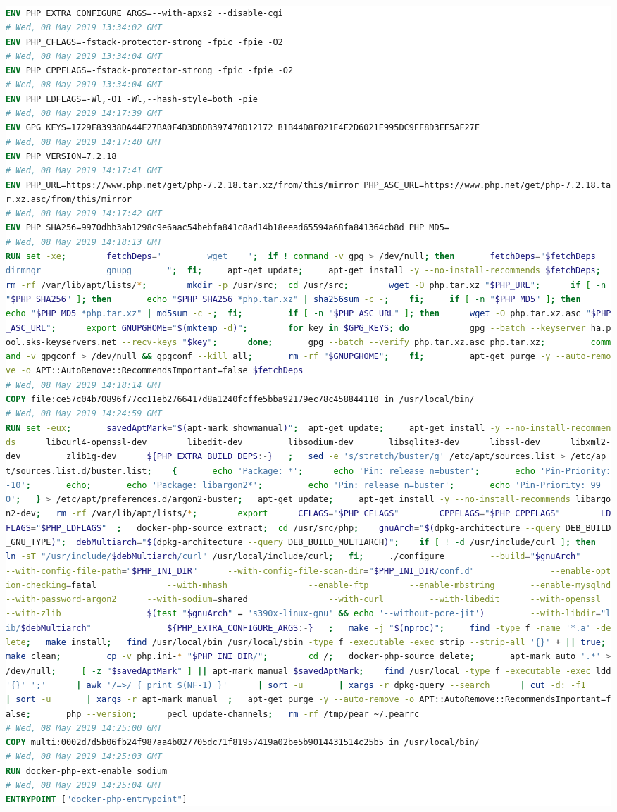 ```dockerfile
ENV PHP_EXTRA_CONFIGURE_ARGS=--with-apxs2 --disable-cgi
# Wed, 08 May 2019 13:34:02 GMT
ENV PHP_CFLAGS=-fstack-protector-strong -fpic -fpie -O2
# Wed, 08 May 2019 13:34:04 GMT
ENV PHP_CPPFLAGS=-fstack-protector-strong -fpic -fpie -O2
# Wed, 08 May 2019 13:34:04 GMT
ENV PHP_LDFLAGS=-Wl,-O1 -Wl,--hash-style=both -pie
# Wed, 08 May 2019 14:17:39 GMT
ENV GPG_KEYS=1729F83938DA44E27BA0F4D3DBDB397470D12172 B1B44D8F021E4E2D6021E995DC9FF8D3EE5AF27F
# Wed, 08 May 2019 14:17:40 GMT
ENV PHP_VERSION=7.2.18
# Wed, 08 May 2019 14:17:41 GMT
ENV PHP_URL=https://www.php.net/get/php-7.2.18.tar.xz/from/this/mirror PHP_ASC_URL=https://www.php.net/get/php-7.2.18.tar.xz.asc/from/this/mirror
# Wed, 08 May 2019 14:17:42 GMT
ENV PHP_SHA256=9970dbb3ab1298c9e6aac54bebfa841c8ad14b18eead65594a68fa841364cb8d PHP_MD5=
# Wed, 08 May 2019 14:18:13 GMT
RUN set -xe; 		fetchDeps=' 		wget 	'; 	if ! command -v gpg > /dev/null; then 		fetchDeps="$fetchDeps 			dirmngr 			gnupg 		"; 	fi; 	apt-get update; 	apt-get install -y --no-install-recommends $fetchDeps; 	rm -rf /var/lib/apt/lists/*; 		mkdir -p /usr/src; 	cd /usr/src; 		wget -O php.tar.xz "$PHP_URL"; 		if [ -n "$PHP_SHA256" ]; then 		echo "$PHP_SHA256 *php.tar.xz" | sha256sum -c -; 	fi; 	if [ -n "$PHP_MD5" ]; then 		echo "$PHP_MD5 *php.tar.xz" | md5sum -c -; 	fi; 		if [ -n "$PHP_ASC_URL" ]; then 		wget -O php.tar.xz.asc "$PHP_ASC_URL"; 		export GNUPGHOME="$(mktemp -d)"; 		for key in $GPG_KEYS; do 			gpg --batch --keyserver ha.pool.sks-keyservers.net --recv-keys "$key"; 		done; 		gpg --batch --verify php.tar.xz.asc php.tar.xz; 		command -v gpgconf > /dev/null && gpgconf --kill all; 		rm -rf "$GNUPGHOME"; 	fi; 		apt-get purge -y --auto-remove -o APT::AutoRemove::RecommendsImportant=false $fetchDeps
# Wed, 08 May 2019 14:18:14 GMT
COPY file:ce57c04b70896f77cc11eb2766417d8a1240fcffe5bba92179ec78c458844110 in /usr/local/bin/ 
# Wed, 08 May 2019 14:24:59 GMT
RUN set -eux; 		savedAptMark="$(apt-mark showmanual)"; 	apt-get update; 	apt-get install -y --no-install-recommends 		libcurl4-openssl-dev 		libedit-dev 		libsodium-dev 		libsqlite3-dev 		libssl-dev 		libxml2-dev 		zlib1g-dev 		${PHP_EXTRA_BUILD_DEPS:-} 	; 	sed -e 's/stretch/buster/g' /etc/apt/sources.list > /etc/apt/sources.list.d/buster.list; 	{ 		echo 'Package: *'; 		echo 'Pin: release n=buster'; 		echo 'Pin-Priority: -10'; 		echo; 		echo 'Package: libargon2*'; 		echo 'Pin: release n=buster'; 		echo 'Pin-Priority: 990'; 	} > /etc/apt/preferences.d/argon2-buster; 	apt-get update; 	apt-get install -y --no-install-recommends libargon2-dev; 	rm -rf /var/lib/apt/lists/*; 		export 		CFLAGS="$PHP_CFLAGS" 		CPPFLAGS="$PHP_CPPFLAGS" 		LDFLAGS="$PHP_LDFLAGS" 	; 	docker-php-source extract; 	cd /usr/src/php; 	gnuArch="$(dpkg-architecture --query DEB_BUILD_GNU_TYPE)"; 	debMultiarch="$(dpkg-architecture --query DEB_BUILD_MULTIARCH)"; 	if [ ! -d /usr/include/curl ]; then 		ln -sT "/usr/include/$debMultiarch/curl" /usr/local/include/curl; 	fi; 	./configure 		--build="$gnuArch" 		--with-config-file-path="$PHP_INI_DIR" 		--with-config-file-scan-dir="$PHP_INI_DIR/conf.d" 				--enable-option-checking=fatal 				--with-mhash 				--enable-ftp 		--enable-mbstring 		--enable-mysqlnd 		--with-password-argon2 		--with-sodium=shared 				--with-curl 		--with-libedit 		--with-openssl 		--with-zlib 				$(test "$gnuArch" = 's390x-linux-gnu' && echo '--without-pcre-jit') 		--with-libdir="lib/$debMultiarch" 				${PHP_EXTRA_CONFIGURE_ARGS:-} 	; 	make -j "$(nproc)"; 	find -type f -name '*.a' -delete; 	make install; 	find /usr/local/bin /usr/local/sbin -type f -executable -exec strip --strip-all '{}' + || true; 	make clean; 		cp -v php.ini-* "$PHP_INI_DIR/"; 		cd /; 	docker-php-source delete; 		apt-mark auto '.*' > /dev/null; 	[ -z "$savedAptMark" ] || apt-mark manual $savedAptMark; 	find /usr/local -type f -executable -exec ldd '{}' ';' 		| awk '/=>/ { print $(NF-1) }' 		| sort -u 		| xargs -r dpkg-query --search 		| cut -d: -f1 		| sort -u 		| xargs -r apt-mark manual 	; 	apt-get purge -y --auto-remove -o APT::AutoRemove::RecommendsImportant=false; 		php --version; 		pecl update-channels; 	rm -rf /tmp/pear ~/.pearrc
# Wed, 08 May 2019 14:25:00 GMT
COPY multi:0002d7d5b06fb24f987aa4b027705dc71f81957419a02be5b9014431514c25b5 in /usr/local/bin/ 
# Wed, 08 May 2019 14:25:03 GMT
RUN docker-php-ext-enable sodium
# Wed, 08 May 2019 14:25:04 GMT
ENTRYPOINT ["docker-php-entrypoint"]
```